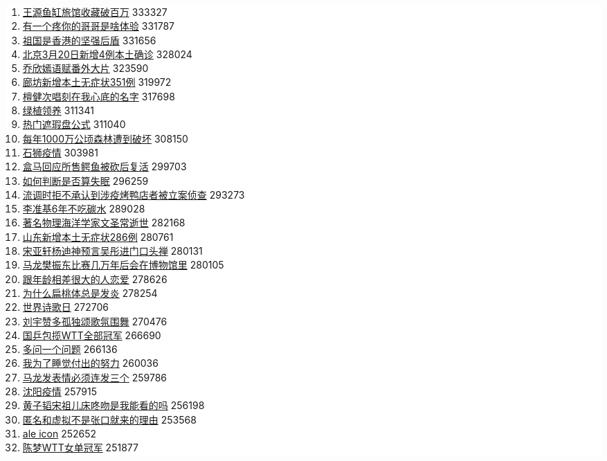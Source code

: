 1. [王源鱼缸旅馆收藏破百万](https://s.weibo.com/weibo?q=%23%E7%8E%8B%E6%BA%90%E9%B1%BC%E7%BC%B8%E6%97%85%E9%A6%86%E6%94%B6%E8%97%8F%E7%A0%B4%E7%99%BE%E4%B8%87%23&Refer=top) 333327
1. [有一个疼你的哥哥是啥体验](https://s.weibo.com/weibo?q=%23%E6%9C%89%E4%B8%80%E4%B8%AA%E7%96%BC%E4%BD%A0%E7%9A%84%E5%93%A5%E5%93%A5%E6%98%AF%E5%95%A5%E4%BD%93%E9%AA%8C%23&Refer=top) 331787
1. [祖国是香港的坚强后盾](https://s.weibo.com/weibo?q=%23%E7%A5%96%E5%9B%BD%E6%98%AF%E9%A6%99%E6%B8%AF%E7%9A%84%E5%9D%9A%E5%BC%BA%E5%90%8E%E7%9B%BE%23&Refer=top) 331656
1. [北京3月20日新增4例本土确诊](https://s.weibo.com/weibo?q=%23%E5%8C%97%E4%BA%AC3%E6%9C%8820%E6%97%A5%E6%96%B0%E5%A2%9E4%E4%BE%8B%E6%9C%AC%E5%9C%9F%E7%A1%AE%E8%AF%8A%23&Refer=top) 328024
1. [乔欣嫣语赋番外大片](https://s.weibo.com/weibo?q=%23%E4%B9%94%E6%AC%A3%E5%AB%A3%E8%AF%AD%E8%B5%8B%E7%95%AA%E5%A4%96%E5%A4%A7%E7%89%87%23&Refer=top) 323590
1. [廊坊新增本土无症状351例](https://s.weibo.com/weibo?q=%23%E5%BB%8A%E5%9D%8A%E6%96%B0%E5%A2%9E%E6%9C%AC%E5%9C%9F%E6%97%A0%E7%97%87%E7%8A%B6351%E4%BE%8B%23&Refer=top) 319972
1. [檀健次唱刻在我心底的名字](https://s.weibo.com/weibo?q=%23%E6%AA%80%E5%81%A5%E6%AC%A1%E5%94%B1%E5%88%BB%E5%9C%A8%E6%88%91%E5%BF%83%E5%BA%95%E7%9A%84%E5%90%8D%E5%AD%97%23&Refer=top) 317698
1. [绿植领养](https://s.weibo.com/weibo?q=%E7%BB%BF%E6%A4%8D%E9%A2%86%E5%85%BB&Refer=top) 311341
1. [热门遮瑕盘公式](https://s.weibo.com/weibo?q=%E7%83%AD%E9%97%A8%E9%81%AE%E7%91%95%E7%9B%98%E5%85%AC%E5%BC%8F&Refer=top) 311040
1. [每年1000万公顷森林遭到破坏](https://s.weibo.com/weibo?q=%23%E6%AF%8F%E5%B9%B41000%E4%B8%87%E5%85%AC%E9%A1%B7%E6%A3%AE%E6%9E%97%E9%81%AD%E5%88%B0%E7%A0%B4%E5%9D%8F%23&Refer=top) 308150
1. [石狮疫情](https://s.weibo.com/weibo?q=%E7%9F%B3%E7%8B%AE%E7%96%AB%E6%83%85&Refer=top) 303981
1. [盒马回应所售鳄鱼被砍后复活](https://s.weibo.com/weibo?q=%23%E7%9B%92%E9%A9%AC%E5%9B%9E%E5%BA%94%E6%89%80%E5%94%AE%E9%B3%84%E9%B1%BC%E8%A2%AB%E7%A0%8D%E5%90%8E%E5%A4%8D%E6%B4%BB%23&Refer=top) 299703
1. [如何判断是否算失眠](https://s.weibo.com/weibo?q=%23%E5%A6%82%E4%BD%95%E5%88%A4%E6%96%AD%E6%98%AF%E5%90%A6%E7%AE%97%E5%A4%B1%E7%9C%A0%23&Refer=top) 296259
1. [流调时拒不承认到涉疫烤鸭店者被立案侦查](https://s.weibo.com/weibo?q=%23%E6%B5%81%E8%B0%83%E6%97%B6%E6%8B%92%E4%B8%8D%E6%89%BF%E8%AE%A4%E5%88%B0%E6%B6%89%E7%96%AB%E7%83%A4%E9%B8%AD%E5%BA%97%E8%80%85%E8%A2%AB%E7%AB%8B%E6%A1%88%E4%BE%A6%E6%9F%A5%23&Refer=top) 293273
1. [李准基6年不吃碳水](https://s.weibo.com/weibo?q=%23%E6%9D%8E%E5%87%86%E5%9F%BA6%E5%B9%B4%E4%B8%8D%E5%90%83%E7%A2%B3%E6%B0%B4%23&Refer=top) 289028
1. [著名物理海洋学家文圣常逝世](https://s.weibo.com/weibo?q=%23%E8%91%97%E5%90%8D%E7%89%A9%E7%90%86%E6%B5%B7%E6%B4%8B%E5%AD%A6%E5%AE%B6%E6%96%87%E5%9C%A3%E5%B8%B8%E9%80%9D%E4%B8%96%23&Refer=top) 282168
1. [山东新增本土无症状286例](https://s.weibo.com/weibo?q=%23%E5%B1%B1%E4%B8%9C%E6%96%B0%E5%A2%9E%E6%9C%AC%E5%9C%9F%E6%97%A0%E7%97%87%E7%8A%B6286%E4%BE%8B%23&Refer=top) 280761
1. [宋亚轩杨迪神预言吴彤进门口头禅](https://s.weibo.com/weibo?q=%23%E5%AE%8B%E4%BA%9A%E8%BD%A9%E6%9D%A8%E8%BF%AA%E7%A5%9E%E9%A2%84%E8%A8%80%E5%90%B4%E5%BD%A4%E8%BF%9B%E9%97%A8%E5%8F%A3%E5%A4%B4%E7%A6%85%23&Refer=top) 280131
1. [马龙樊振东比赛几万年后会在博物馆里](https://s.weibo.com/weibo?q=%23%E9%A9%AC%E9%BE%99%E6%A8%8A%E6%8C%AF%E4%B8%9C%E6%AF%94%E8%B5%9B%E5%87%A0%E4%B8%87%E5%B9%B4%E5%90%8E%E4%BC%9A%E5%9C%A8%E5%8D%9A%E7%89%A9%E9%A6%86%E9%87%8C%23&Refer=top) 280105
1. [跟年龄相差很大的人恋爱](https://s.weibo.com/weibo?q=%23%E8%B7%9F%E5%B9%B4%E9%BE%84%E7%9B%B8%E5%B7%AE%E5%BE%88%E5%A4%A7%E7%9A%84%E4%BA%BA%E6%81%8B%E7%88%B1%23&Refer=top) 278626
1. [为什么扁桃体总是发炎](https://s.weibo.com/weibo?q=%23%E4%B8%BA%E4%BB%80%E4%B9%88%E6%89%81%E6%A1%83%E4%BD%93%E6%80%BB%E6%98%AF%E5%8F%91%E7%82%8E%23&Refer=top) 278254
1. [世界诗歌日](https://s.weibo.com/weibo?q=%23%E4%B8%96%E7%95%8C%E8%AF%97%E6%AD%8C%E6%97%A5%23&Refer=top) 272706
1. [刘宇赞多孤独颂歌氛围舞](https://s.weibo.com/weibo?q=%23%E5%88%98%E5%AE%87%E8%B5%9E%E5%A4%9A%E5%AD%A4%E7%8B%AC%E9%A2%82%E6%AD%8C%E6%B0%9B%E5%9B%B4%E8%88%9E%23&Refer=top) 270476
1. [国乒包揽WTT全部冠军](https://s.weibo.com/weibo?q=%23%E5%9B%BD%E4%B9%92%E5%8C%85%E6%8F%BDWTT%E5%85%A8%E9%83%A8%E5%86%A0%E5%86%9B%23&Refer=top) 266690
1. [多问一个问题](https://s.weibo.com/weibo?q=%E5%A4%9A%E9%97%AE%E4%B8%80%E4%B8%AA%E9%97%AE%E9%A2%98&Refer=top) 266136
1. [我为了睡觉付出的努力](https://s.weibo.com/weibo?q=%23%E6%88%91%E4%B8%BA%E4%BA%86%E7%9D%A1%E8%A7%89%E4%BB%98%E5%87%BA%E7%9A%84%E5%8A%AA%E5%8A%9B%23&Refer=top) 260036
1. [马龙发表情必须连发三个](https://s.weibo.com/weibo?q=%23%E9%A9%AC%E9%BE%99%E5%8F%91%E8%A1%A8%E6%83%85%E5%BF%85%E9%A1%BB%E8%BF%9E%E5%8F%91%E4%B8%89%E4%B8%AA%23&Refer=top) 259786
1. [沈阳疫情](https://s.weibo.com/weibo?q=%23%E6%B2%88%E9%98%B3%E7%96%AB%E6%83%85%23&Refer=top) 257915
1. [黄子韬宋祖儿床咚吻是我能看的吗](https://s.weibo.com/weibo?q=%23%E9%BB%84%E5%AD%90%E9%9F%AC%E5%AE%8B%E7%A5%96%E5%84%BF%E5%BA%8A%E5%92%9A%E5%90%BB%E6%98%AF%E6%88%91%E8%83%BD%E7%9C%8B%E7%9A%84%E5%90%97%23&Refer=top) 256198
1. [匿名和虚拟不是张口就来的理由](https://s.weibo.com/weibo?q=%23%E5%8C%BF%E5%90%8D%E5%92%8C%E8%99%9A%E6%8B%9F%E4%B8%8D%E6%98%AF%E5%BC%A0%E5%8F%A3%E5%B0%B1%E6%9D%A5%E7%9A%84%E7%90%86%E7%94%B1%23&Refer=top) 253568
1. [ale icon](https://s.weibo.com/weibo?q=ale%20icon&Refer=top) 252652
1. [陈梦WTT女单冠军](https://s.weibo.com/weibo?q=%23%E9%99%88%E6%A2%A6WTT%E5%A5%B3%E5%8D%95%E5%86%A0%E5%86%9B%23&Refer=top) 251877